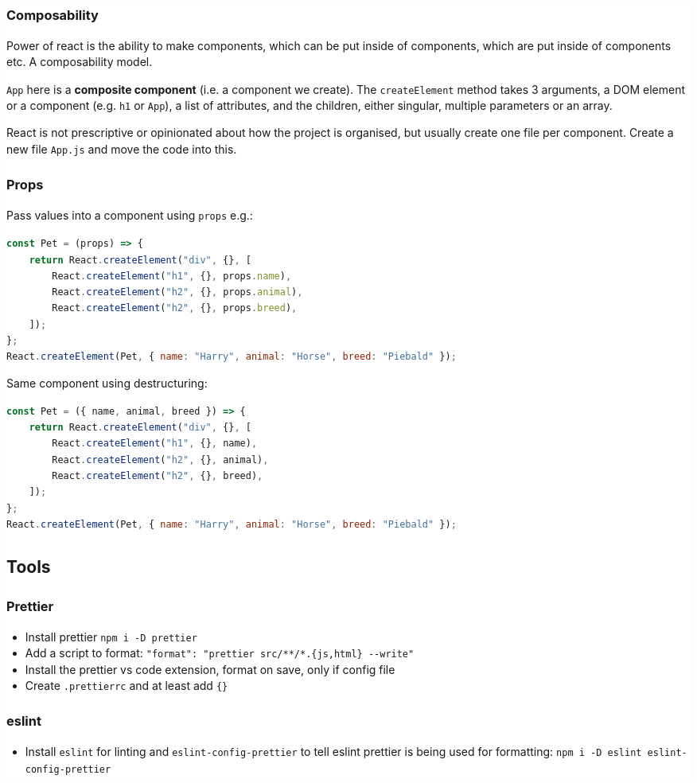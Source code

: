 ### Composability

Power of react is the ability to make components, which can be put inside of components, which are put inside of components etc. A composability model.

`App` here is a **composite component** (i.e. a component we create). The `createElement` method takes 3 arguments, a DOM element or a component (e.g. `h1` or `App`), a list of attributes, and the children, either singular, multiple parameters or an array.

React is not prescriptive or opinionated about how the project is organised, but usually create one file per component. Create a new file `App.js` and move the code into this.

### Props

Pass values into a component using `props` e.g.:

```javascript
const Pet = (props) => {
	return React.createElement("div", {}, [
		React.createElement("h1", {}, props.name),
		React.createElement("h2", {}, props.animal),
		React.createElement("h2", {}, props.breed),
	]);
};
React.createElement(Pet, { name: "Harry", animal: "Horse", breed: "Piebald" });
```

Same component using destructuring:

```javascript
const Pet = ({ name, animal, breed }) => {
	return React.createElement("div", {}, [
		React.createElement("h1", {}, name),
		React.createElement("h2", {}, animal),
		React.createElement("h2", {}, breed),
	]);
};
React.createElement(Pet, { name: "Harry", animal: "Horse", breed: "Piebald" });
```

## Tools

### Prettier

- Install prettier `npm i -D prettier`
- Add a script to format: `"format": "prettier src/**/*.{js,html} --write"`
- Install the prettier vs code extension, format on save, only if config file
- Create `.prettierrc` and at least add `{}`

### eslint

- Install `eslint` for linting and `eslint-config-prettier` to tell eslint prettier is being used for formatting: `npm i -D eslint eslint-config-prettier`
